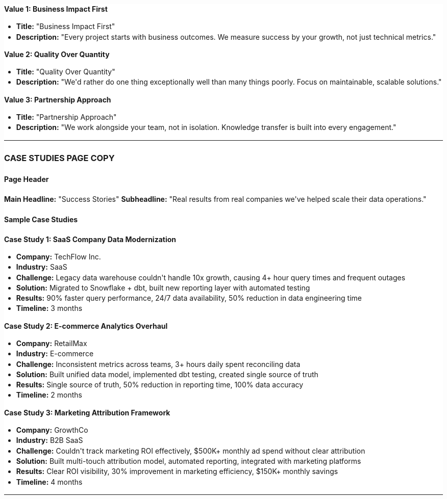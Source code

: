 **Value 1: Business Impact First**
- **Title:** "Business Impact First"
- **Description:** "Every project starts with business outcomes. We measure success by your growth, not just technical metrics."

**Value 2: Quality Over Quantity**
- **Title:** "Quality Over Quantity"
- **Description:** "We'd rather do one thing exceptionally well than many things poorly. Focus on maintainable, scalable solutions."

**Value 3: Partnership Approach**
- **Title:** "Partnership Approach"
- **Description:** "We work alongside your team, not in isolation. Knowledge transfer is built into every engagement."

---

### CASE STUDIES PAGE COPY

#### Page Header
**Main Headline:** "Success Stories"
**Subheadline:** "Real results from real companies we've helped scale their data operations."

#### Sample Case Studies

**Case Study 1: SaaS Company Data Modernization**
- **Company:** TechFlow Inc.
- **Industry:** SaaS
- **Challenge:** Legacy data warehouse couldn't handle 10x growth, causing 4+ hour query times and frequent outages
- **Solution:** Migrated to Snowflake + dbt, built new reporting layer with automated testing
- **Results:** 90% faster query performance, 24/7 data availability, 50% reduction in data engineering time
- **Timeline:** 3 months

**Case Study 2: E-commerce Analytics Overhaul**
- **Company:** RetailMax
- **Industry:** E-commerce
- **Challenge:** Inconsistent metrics across teams, 3+ hours daily spent reconciling data
- **Solution:** Built unified data model, implemented dbt testing, created single source of truth
- **Results:** Single source of truth, 50% reduction in reporting time, 100% data accuracy
- **Timeline:** 2 months

**Case Study 3: Marketing Attribution Framework**
- **Company:** GrowthCo
- **Industry:** B2B SaaS
- **Challenge:** Couldn't track marketing ROI effectively, $500K+ monthly ad spend without clear attribution
- **Solution:** Built multi-touch attribution model, automated reporting, integrated with marketing platforms
- **Results:** Clear ROI visibility, 30% improvement in marketing efficiency, $150K+ monthly savings
- **Timeline:** 4 months

---
